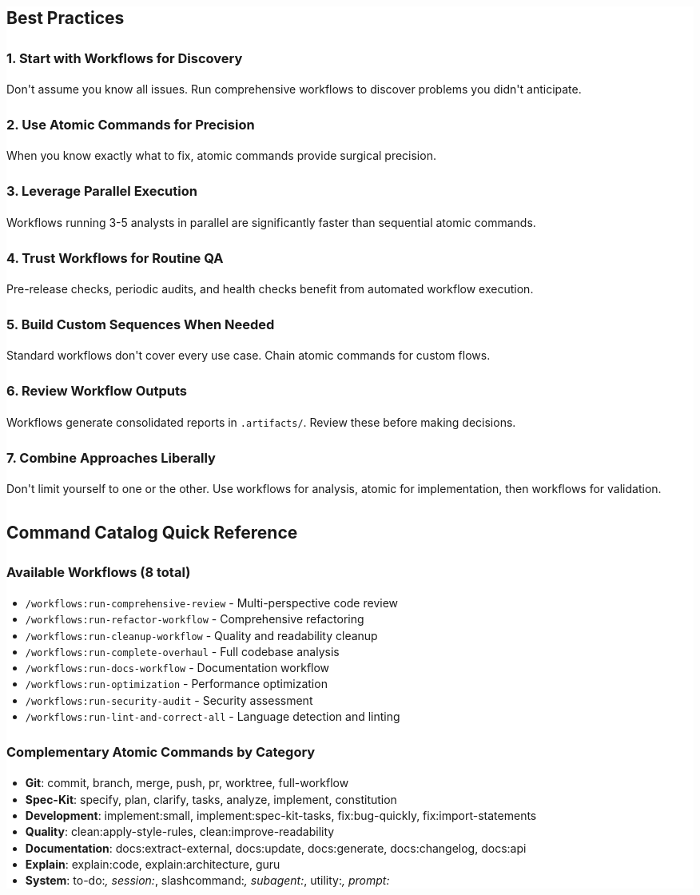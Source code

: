 ## Best Practices

### 1. Start with Workflows for Discovery

Don't assume you know all issues. Run comprehensive workflows to discover problems you didn't anticipate.

### 2. Use Atomic Commands for Precision

When you know exactly what to fix, atomic commands provide surgical precision.

### 3. Leverage Parallel Execution

Workflows running 3-5 analysts in parallel are significantly faster than sequential atomic commands.

### 4. Trust Workflows for Routine QA

Pre-release checks, periodic audits, and health checks benefit from automated workflow execution.

### 5. Build Custom Sequences When Needed

Standard workflows don't cover every use case. Chain atomic commands for custom flows.

### 6. Review Workflow Outputs

Workflows generate consolidated reports in `.artifacts/`. Review these before making decisions.

### 7. Combine Approaches Liberally

Don't limit yourself to one or the other. Use workflows for analysis, atomic for implementation, then workflows for validation.

## Command Catalog Quick Reference

### Available Workflows (8 total)

- `/workflows:run-comprehensive-review` - Multi-perspective code review
- `/workflows:run-refactor-workflow` - Comprehensive refactoring
- `/workflows:run-cleanup-workflow` - Quality and readability cleanup
- `/workflows:run-complete-overhaul` - Full codebase analysis
- `/workflows:run-docs-workflow` - Documentation workflow
- `/workflows:run-optimization` - Performance optimization
- `/workflows:run-security-audit` - Security assessment
- `/workflows:run-lint-and-correct-all` - Language detection and linting

### Complementary Atomic Commands by Category

- **Git**: commit, branch, merge, push, pr, worktree, full-workflow
- **Spec-Kit**: specify, plan, clarify, tasks, analyze, implement, constitution
- **Development**: implement:small, implement:spec-kit-tasks, fix:bug-quickly, fix:import-statements
- **Quality**: clean:apply-style-rules, clean:improve-readability
- **Documentation**: docs:extract-external, docs:update, docs:generate, docs:changelog, docs:api
- **Explain**: explain:code, explain:architecture, guru
- **System**: to-do:*, session:*, slashcommand:*, subagent:*, utility:*, prompt:*
